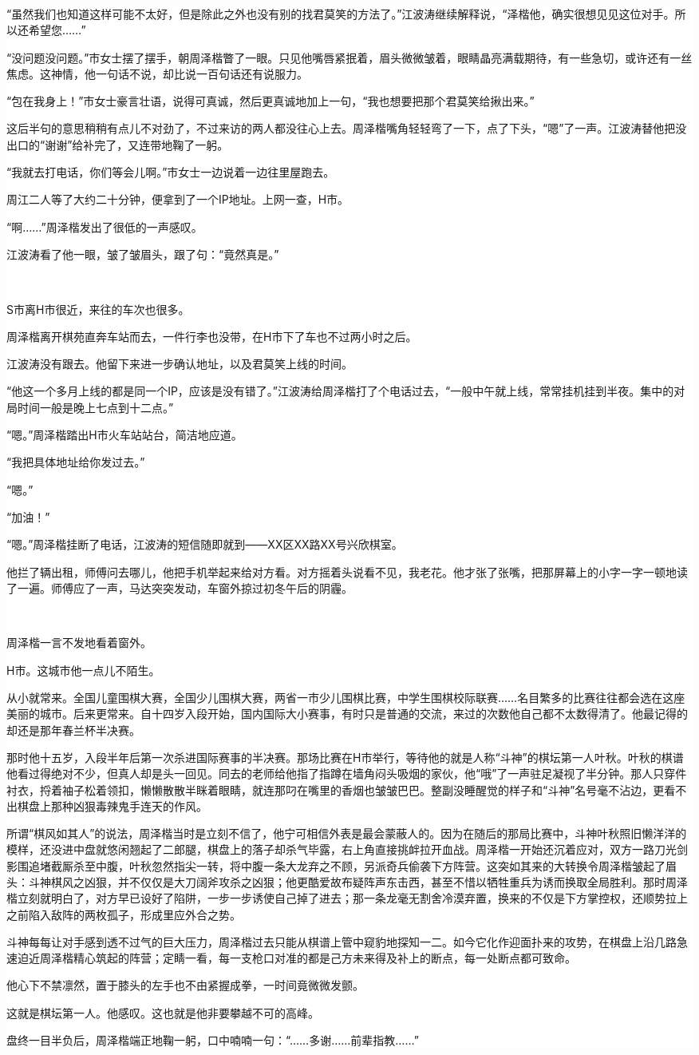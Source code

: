 “虽然我们也知道这样可能不太好，但是除此之外也没有别的找君莫笑的方法了。”江波涛继续解释说，“泽楷他，确实很想见见这位对手。所以还希望您……”

“没问题没问题。”市女士摆了摆手，朝周泽楷瞥了一眼。只见他嘴唇紧抿着，眉头微微皱着，眼睛晶亮满载期待，有一些急切，或许还有一丝焦虑。这神情，他一句话不说，却比说一百句话还有说服力。

“包在我身上！”市女士豪言壮语，说得可真诚，然后更真诚地加上一句，“我也想要把那个君莫笑给揪出来。”

这后半句的意思稍稍有点儿不对劲了，不过来访的两人都没往心上去。周泽楷嘴角轻轻弯了一下，点了下头，“嗯”了一声。江波涛替他把没出口的“谢谢”给补完了，又连带地鞠了一躬。

“我就去打电话，你们等会儿啊。”市女士一边说着一边往里屋跑去。

周江二人等了大约二十分钟，便拿到了一个IP地址。上网一查，H市。

“啊……”周泽楷发出了很低的一声感叹。

江波涛看了他一眼，皱了皱眉头，跟了句：“竟然真是。”

&nbsp;

S市离H市很近，来往的车次也很多。

周泽楷离开棋苑直奔车站而去，一件行李也没带，在H市下了车也不过两小时之后。

江波涛没有跟去。他留下来进一步确认地址，以及君莫笑上线的时间。

“他这一个多月上线的都是同一个IP，应该是没有错了。”江波涛给周泽楷打了个电话过去，“一般中午就上线，常常挂机挂到半夜。集中的对局时间一般是晚上七点到十二点。”

“嗯。”周泽楷踏出H市火车站站台，简洁地应道。

“我把具体地址给你发过去。”

“嗯。”

“加油！”

“嗯。”周泽楷挂断了电话，江波涛的短信随即就到——XX区XX路XX号兴欣棋室。

他拦了辆出租，师傅问去哪儿，他把手机举起来给对方看。对方摇着头说看不见，我老花。他才张了张嘴，把那屏幕上的小字一字一顿地读了一遍。师傅应了一声，马达突突发动，车窗外掠过初冬午后的阴霾。

&nbsp;

周泽楷一言不发地看着窗外。

H市。这城市他一点儿不陌生。

从小就常来。全国儿童围棋大赛，全国少儿围棋大赛，两省一市少儿围棋比赛，中学生围棋校际联赛……名目繁多的比赛往往都会选在这座美丽的城市。后来更常来。自十四岁入段开始，国内国际大小赛事，有时只是普通的交流，来过的次数他自己都不太数得清了。他最记得的却还是那年春兰杯半决赛。

那时他十五岁，入段半年后第一次杀进国际赛事的半决赛。那场比赛在H市举行，等待他的就是人称“斗神”的棋坛第一人叶秋。叶秋的棋谱他看过得绝对不少，但真人却是头一回见。同去的老师给他指了指蹲在墙角闷头吸烟的家伙，他“哦”了一声驻足凝视了半分钟。那人只穿件衬衣，捋着袖子松着领扣，懒懒散散半眯着眼睛，就连那叼在嘴里的香烟也皱皱巴巴。整副没睡醒觉的样子和“斗神”名号毫不沾边，更看不出棋盘上那种凶狠毒辣鬼手连天的作风。

所谓“棋风如其人”的说法，周泽楷当时是立刻不信了，他宁可相信外表是最会蒙蔽人的。因为在随后的那局比赛中，斗神叶秋照旧懒洋洋的模样，还没进中盘就悠闲翘起了二郎腿，棋盘上的落子却杀气毕露，右上角直接挑衅拉开血战。周泽楷一开始还沉着应对，双方一路刀光剑影围追堵截厮杀至中腹，叶秋忽然指尖一转，将中腹一条大龙弃之不顾，另派奇兵偷袭下方阵营。这突如其来的大转换令周泽楷皱起了眉头：斗神棋风之凶狠，并不仅仅是大刀阔斧攻杀之凶狠；他更酷爱故布疑阵声东击西，甚至不惜以牺牲重兵为诱而换取全局胜利。那时周泽楷立刻就明白了，对方早已设好了陷阱，一步一步诱使自己掉了进去；那一条龙毫无割舍冷漠弃置，换来的不仅是下方掌控权，还顺势拉上之前陷入敌阵的两枚孤子，形成里应外合之势。

斗神每每让对手感到透不过气的巨大压力，周泽楷过去只能从棋谱上管中窥豹地探知一二。如今它化作迎面扑来的攻势，在棋盘上沿几路急速迫近周泽楷精心筑起的阵营；定睛一看，每一支枪口对准的都是己方未来得及补上的断点，每一处断点都可致命。

他心下不禁凛然，置于膝头的左手也不由紧握成拳，一时间竟微微发颤。

这就是棋坛第一人。他感叹。这也就是他非要攀越不可的高峰。

盘终一目半负后，周泽楷端正地鞠一躬，口中喃喃一句：“……多谢……前辈指教……”
